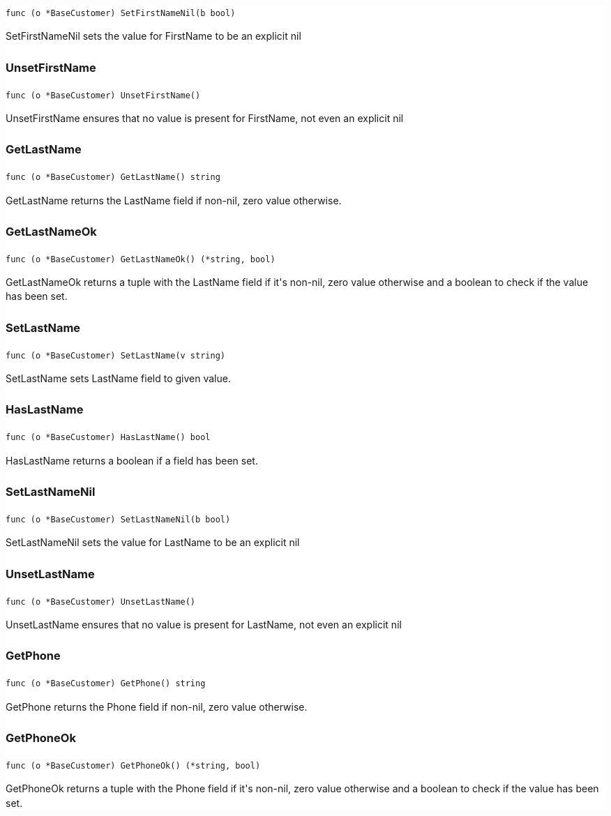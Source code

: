 `func (o *BaseCustomer) SetFirstNameNil(b bool)`

 SetFirstNameNil sets the value for FirstName to be an explicit nil

### UnsetFirstName
`func (o *BaseCustomer) UnsetFirstName()`

UnsetFirstName ensures that no value is present for FirstName, not even an explicit nil
### GetLastName

`func (o *BaseCustomer) GetLastName() string`

GetLastName returns the LastName field if non-nil, zero value otherwise.

### GetLastNameOk

`func (o *BaseCustomer) GetLastNameOk() (*string, bool)`

GetLastNameOk returns a tuple with the LastName field if it's non-nil, zero value otherwise
and a boolean to check if the value has been set.

### SetLastName

`func (o *BaseCustomer) SetLastName(v string)`

SetLastName sets LastName field to given value.

### HasLastName

`func (o *BaseCustomer) HasLastName() bool`

HasLastName returns a boolean if a field has been set.

### SetLastNameNil

`func (o *BaseCustomer) SetLastNameNil(b bool)`

 SetLastNameNil sets the value for LastName to be an explicit nil

### UnsetLastName
`func (o *BaseCustomer) UnsetLastName()`

UnsetLastName ensures that no value is present for LastName, not even an explicit nil
### GetPhone

`func (o *BaseCustomer) GetPhone() string`

GetPhone returns the Phone field if non-nil, zero value otherwise.

### GetPhoneOk

`func (o *BaseCustomer) GetPhoneOk() (*string, bool)`

GetPhoneOk returns a tuple with the Phone field if it's non-nil, zero value otherwise
and a boolean to check if the value has been set.
